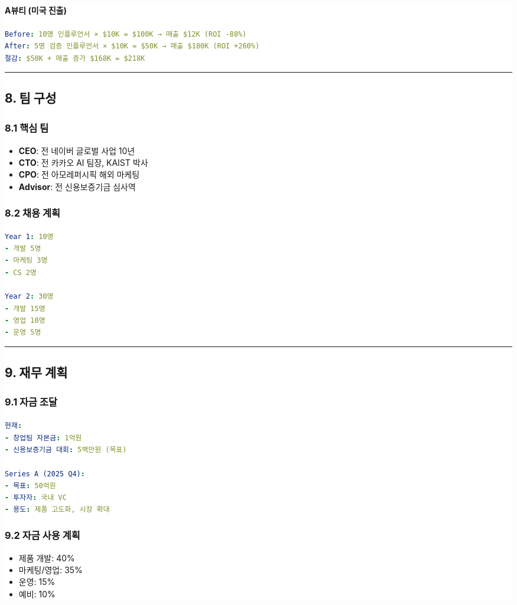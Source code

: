 #### A뷰티 (미국 진출)
```yaml
Before: 10명 인플루언서 × $10K = $100K → 매출 $12K (ROI -88%)
After: 5명 검증 인플루언서 × $10K = $50K → 매출 $180K (ROI +260%)
절감: $50K + 매출 증가 $168K = $218K
```

---

## 8. 팀 구성

### 8.1 핵심 팀
- **CEO**: 전 네이버 글로벌 사업 10년
- **CTO**: 전 카카오 AI 팀장, KAIST 박사
- **CPO**: 전 아모레퍼시픽 해외 마케팅
- **Advisor**: 전 신용보증기금 심사역

### 8.2 채용 계획
```yaml
Year 1: 10명
- 개발 5명
- 마케팅 3명
- CS 2명

Year 2: 30명
- 개발 15명
- 영업 10명
- 운영 5명
```

---

## 9. 재무 계획

### 9.1 자금 조달
```yaml
현재:
- 창업팀 자본금: 1억원
- 신용보증기금 대회: 5백만원 (목표)

Series A (2025 Q4):
- 목표: 50억원
- 투자자: 국내 VC
- 용도: 제품 고도화, 시장 확대
```

### 9.2 자금 사용 계획
- 제품 개발: 40%
- 마케팅/영업: 35%
- 운영: 15%
- 예비: 10%
